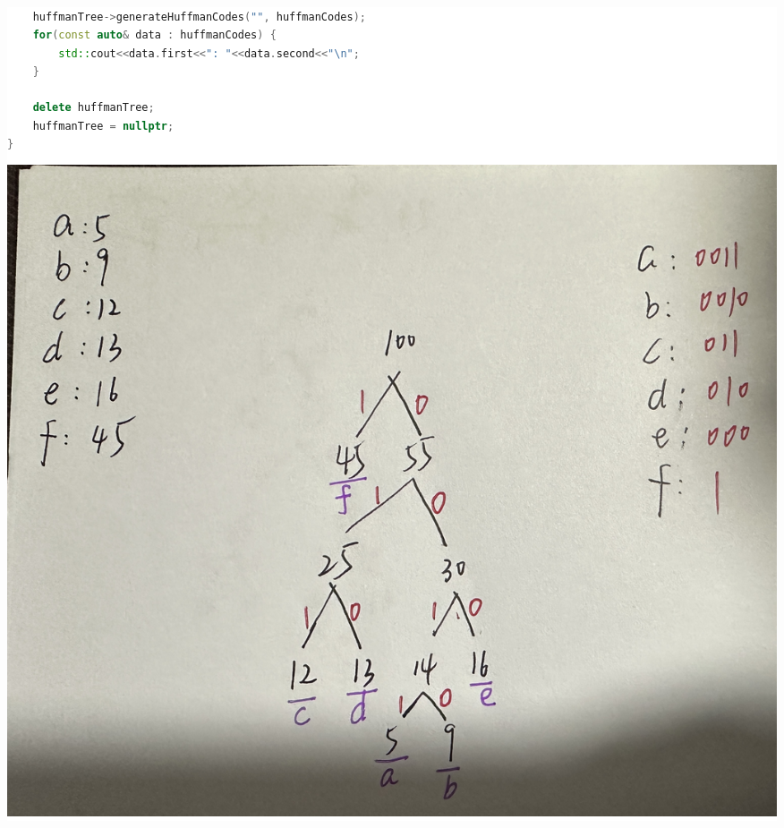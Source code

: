 ```c++
    huffmanTree->generateHuffmanCodes("", huffmanCodes);
    for(const auto& data : huffmanCodes) {
        std::cout<<data.first<<": "<<data.second<<"\n";
    }

    delete huffmanTree;
    huffmanTree = nullptr;
}
```

![IMG_2225](哈夫曼树.assets/IMG_2225.jpg) 
